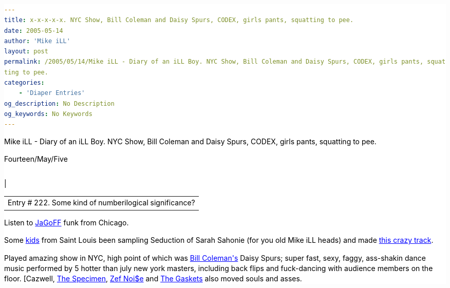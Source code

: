 ```yaml
---
title: x-x-x-x-x. NYC Show, Bill Coleman and Daisy Spurs, CODEX, girls pants, squatting to pee.
date: 2005-05-14
author: 'Mike iLL'
layout: post
permalink: /2005/05/14/Mike iLL - Diary of an iLL Boy. NYC Show, Bill Coleman and Daisy Spurs, CODEX, girls pants, squatting to pee.
categories:
    - 'Diaper Entries'
og_description: No Description
og_keywords: No Keywords
---
```

<style>
body {
  background-color: #ffffff;
  color: black;
}
a {
  color: blue;
}
a:active {
  color: blue;
}
a:visited {
  color: blue;
}
</style>

   Mike iLL - Diary of an iLL Boy. NYC Show, Bill Coleman and Daisy Spurs, CODEX, girls pants, squatting to pee.



Fourteen/May/Five


|  |  |  |
| --- | --- | --- |
|

|  |
| --- |
| Entry # 222. Some kind of numberilogical significance?
 Listen to [JaGoFF](http://www.thejagoff.com) funk from Chicago.

 Some [kids](http://www.thefrozenfoodsection.com/album.asp) from Saint Louis been sampling Seduction of Sarah Sahonie (for you old Mike iLL heads) and made [this crazy track](http://www.thefrozenfoodsection.com/albums/19/3.mp3).

 Played amazing show in NYC, high point of which was [Bill Coleman's](http://peacebisquit.com) Daisy Spurs; super fast, sexy, faggy, ass-shakin dance music performed by 5 hotter than july new york masters, including back flips and fuck-dancing with audience members on the floor. [Cazwell, [The Specimen](http://www.thespecimen.org), [Zef Noi$e](http://www.mutinyzoo.com) and [The Gaskets](http://www.thegaskets.com) also moved souls and asses.
